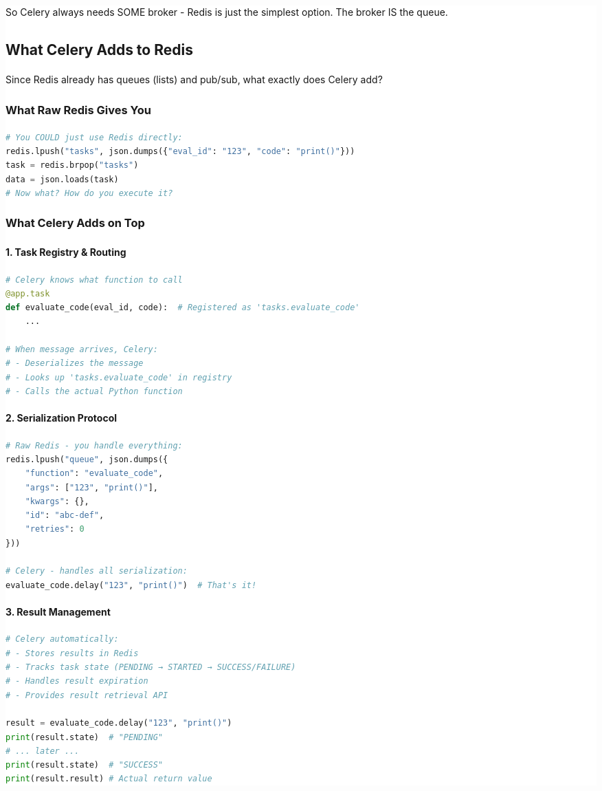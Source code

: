 So Celery always needs SOME broker - Redis is just the simplest option. The broker IS the queue.

## What Celery Adds to Redis

Since Redis already has queues (lists) and pub/sub, what exactly does Celery add?

### What Raw Redis Gives You
```python
# You COULD just use Redis directly:
redis.lpush("tasks", json.dumps({"eval_id": "123", "code": "print()"}))
task = redis.brpop("tasks")
data = json.loads(task)
# Now what? How do you execute it?
```

### What Celery Adds on Top

#### 1. Task Registry & Routing
```python
# Celery knows what function to call
@app.task
def evaluate_code(eval_id, code):  # Registered as 'tasks.evaluate_code'
    ...

# When message arrives, Celery:
# - Deserializes the message
# - Looks up 'tasks.evaluate_code' in registry
# - Calls the actual Python function
```

#### 2. Serialization Protocol
```python
# Raw Redis - you handle everything:
redis.lpush("queue", json.dumps({
    "function": "evaluate_code",
    "args": ["123", "print()"],
    "kwargs": {},
    "id": "abc-def",
    "retries": 0
}))

# Celery - handles all serialization:
evaluate_code.delay("123", "print()")  # That's it!
```

#### 3. Result Management
```python
# Celery automatically:
# - Stores results in Redis
# - Tracks task state (PENDING → STARTED → SUCCESS/FAILURE)
# - Handles result expiration
# - Provides result retrieval API

result = evaluate_code.delay("123", "print()")
print(result.state)  # "PENDING"
# ... later ...
print(result.state)  # "SUCCESS"
print(result.result) # Actual return value
```
